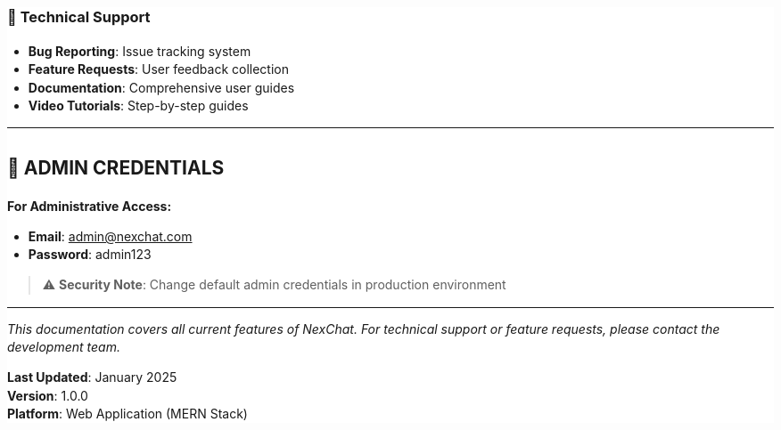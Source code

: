 ### 🔧 **Technical Support**
- **Bug Reporting**: Issue tracking system
- **Feature Requests**: User feedback collection
- **Documentation**: Comprehensive user guides
- **Video Tutorials**: Step-by-step guides

---

## 📄 **ADMIN CREDENTIALS**

**For Administrative Access:**
- **Email**: admin@nexchat.com
- **Password**: admin123

> ⚠️ **Security Note**: Change default admin credentials in production environment

---

*This documentation covers all current features of NexChat. For technical support or feature requests, please contact the development team.*

**Last Updated**: January 2025  
**Version**: 1.0.0  
**Platform**: Web Application (MERN Stack)
